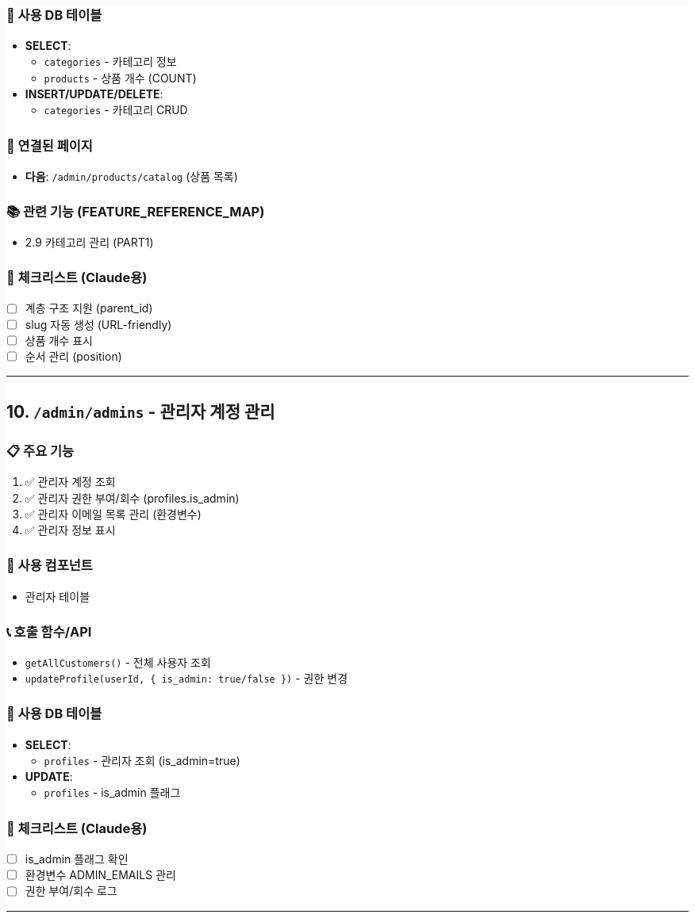 ### 💾 사용 DB 테이블
- **SELECT**:
  - `categories` - 카테고리 정보
  - `products` - 상품 개수 (COUNT)
- **INSERT/UPDATE/DELETE**:
  - `categories` - 카테고리 CRUD

### 🔗 연결된 페이지
- **다음**: `/admin/products/catalog` (상품 목록)

### 📚 관련 기능 (FEATURE_REFERENCE_MAP)
- 2.9 카테고리 관리 (PART1)

### 📝 체크리스트 (Claude용)
- [ ] 계층 구조 지원 (parent_id)
- [ ] slug 자동 생성 (URL-friendly)
- [ ] 상품 개수 표시
- [ ] 순서 관리 (position)

---

## 10. `/admin/admins` - 관리자 계정 관리

### 📋 주요 기능
1. ✅ 관리자 계정 조회
2. ✅ 관리자 권한 부여/회수 (profiles.is_admin)
3. ✅ 관리자 이메일 목록 관리 (환경변수)
4. ✅ 관리자 정보 표시

### 🔧 사용 컴포넌트
- 관리자 테이블

### 📞 호출 함수/API
- `getAllCustomers()` - 전체 사용자 조회
- `updateProfile(userId, { is_admin: true/false })` - 권한 변경

### 💾 사용 DB 테이블
- **SELECT**:
  - `profiles` - 관리자 조회 (is_admin=true)
- **UPDATE**:
  - `profiles` - is_admin 플래그

### 📝 체크리스트 (Claude용)
- [ ] is_admin 플래그 확인
- [ ] 환경변수 ADMIN_EMAILS 관리
- [ ] 권한 부여/회수 로그

---
